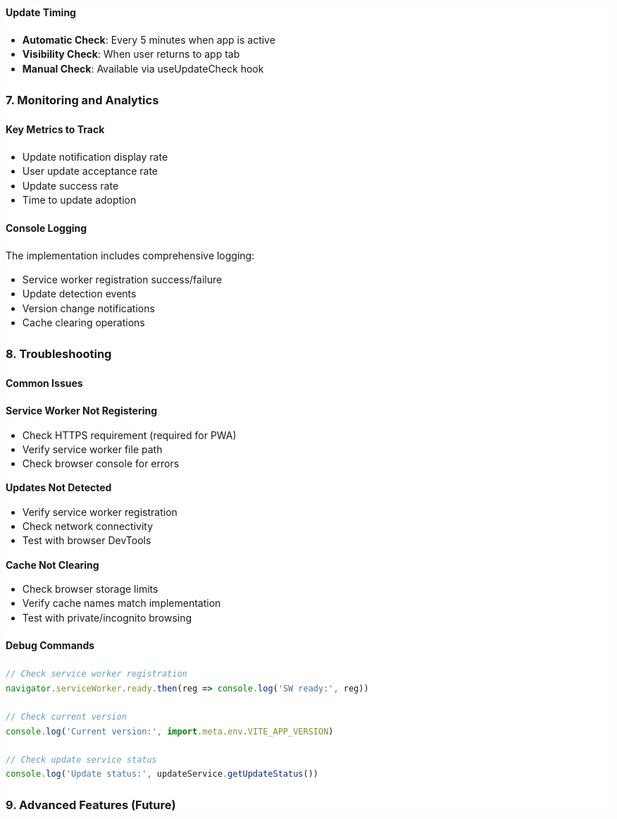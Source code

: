 #### Update Timing
- **Automatic Check**: Every 5 minutes when app is active
- **Visibility Check**: When user returns to app tab
- **Manual Check**: Available via useUpdateCheck hook

### 7. Monitoring and Analytics

#### Key Metrics to Track
- Update notification display rate
- User update acceptance rate
- Update success rate
- Time to update adoption

#### Console Logging
The implementation includes comprehensive logging:
- Service worker registration success/failure
- Update detection events
- Version change notifications
- Cache clearing operations

### 8. Troubleshooting

#### Common Issues

**Service Worker Not Registering**
- Check HTTPS requirement (required for PWA)
- Verify service worker file path
- Check browser console for errors

**Updates Not Detected**
- Verify service worker registration
- Check network connectivity
- Test with browser DevTools

**Cache Not Clearing**
- Check browser storage limits
- Verify cache names match implementation
- Test with private/incognito browsing

#### Debug Commands
```javascript
// Check service worker registration
navigator.serviceWorker.ready.then(reg => console.log('SW ready:', reg))

// Check current version
console.log('Current version:', import.meta.env.VITE_APP_VERSION)

// Check update service status
console.log('Update status:', updateService.getUpdateStatus())
```

### 9. Advanced Features (Future)
